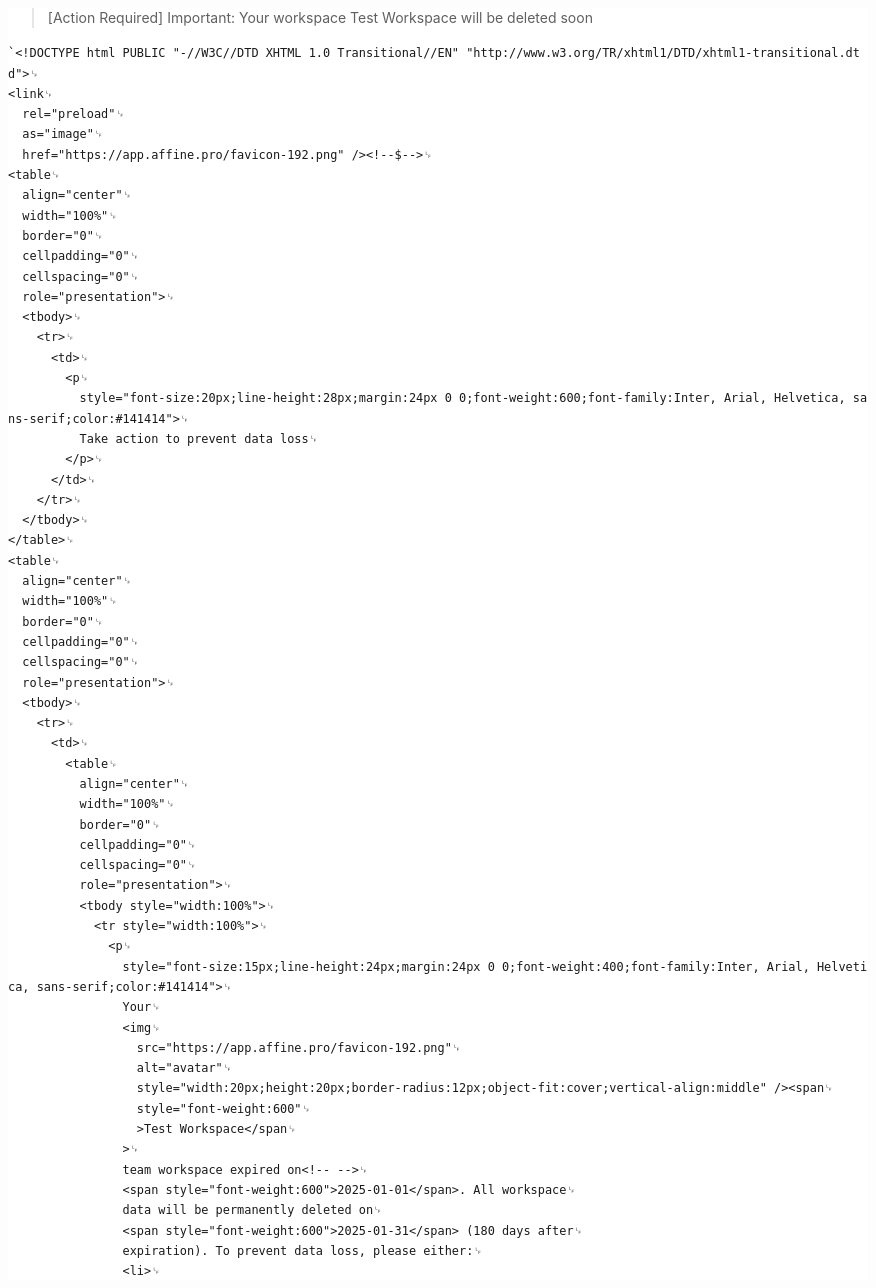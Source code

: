 > [Action Required] Important: Your workspace Test Workspace will be deleted soon

    `<!DOCTYPE html PUBLIC "-//W3C//DTD XHTML 1.0 Transitional//EN" "http://www.w3.org/TR/xhtml1/DTD/xhtml1-transitional.dtd">␊
    <link␊
      rel="preload"␊
      as="image"␊
      href="https://app.affine.pro/favicon-192.png" /><!--$-->␊
    <table␊
      align="center"␊
      width="100%"␊
      border="0"␊
      cellpadding="0"␊
      cellspacing="0"␊
      role="presentation">␊
      <tbody>␊
        <tr>␊
          <td>␊
            <p␊
              style="font-size:20px;line-height:28px;margin:24px 0 0;font-weight:600;font-family:Inter, Arial, Helvetica, sans-serif;color:#141414">␊
              Take action to prevent data loss␊
            </p>␊
          </td>␊
        </tr>␊
      </tbody>␊
    </table>␊
    <table␊
      align="center"␊
      width="100%"␊
      border="0"␊
      cellpadding="0"␊
      cellspacing="0"␊
      role="presentation">␊
      <tbody>␊
        <tr>␊
          <td>␊
            <table␊
              align="center"␊
              width="100%"␊
              border="0"␊
              cellpadding="0"␊
              cellspacing="0"␊
              role="presentation">␊
              <tbody style="width:100%">␊
                <tr style="width:100%">␊
                  <p␊
                    style="font-size:15px;line-height:24px;margin:24px 0 0;font-weight:400;font-family:Inter, Arial, Helvetica, sans-serif;color:#141414">␊
                    Your␊
                    <img␊
                      src="https://app.affine.pro/favicon-192.png"␊
                      alt="avatar"␊
                      style="width:20px;height:20px;border-radius:12px;object-fit:cover;vertical-align:middle" /><span␊
                      style="font-weight:600"␊
                      >Test Workspace</span␊
                    >␊
                    team workspace expired on<!-- -->␊
                    <span style="font-weight:600">2025-01-01</span>. All workspace␊
                    data will be permanently deleted on␊
                    <span style="font-weight:600">2025-01-31</span> (180 days after␊
                    expiration). To prevent data loss, please either:␊
                    <li>␊